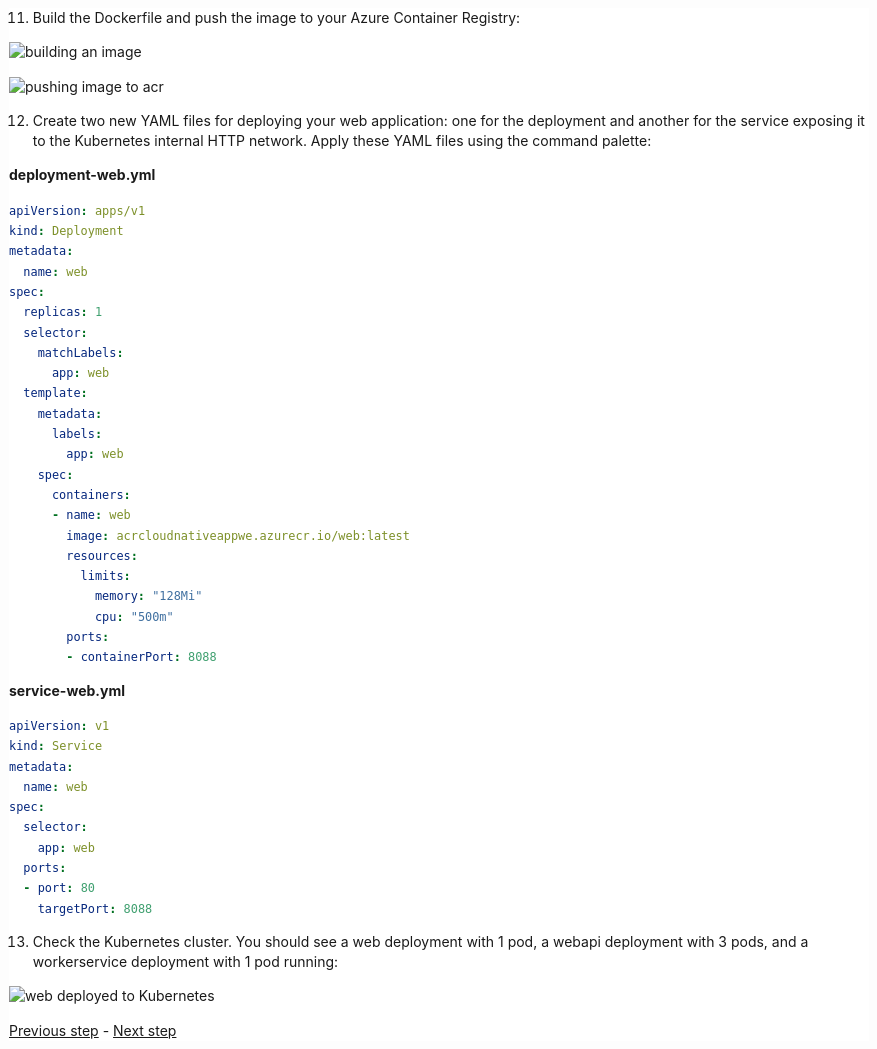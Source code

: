 11. Build the Dockerfile and push the image to your Azure Container Registry:

![building an image](sshot-10-10.png)

![pushing image to acr](sshot-10-11.png)

12. Create two new YAML files for deploying your web application: one for the deployment and another for the service exposing it to the Kubernetes internal HTTP network. Apply these YAML files using the command palette:

**deployment-web.yml**

```yaml
apiVersion: apps/v1
kind: Deployment
metadata:
  name: web
spec:
  replicas: 1
  selector:
    matchLabels:
      app: web
  template:
    metadata:
      labels:
        app: web
    spec:
      containers:
      - name: web
        image: acrcloudnativeappwe.azurecr.io/web:latest
        resources:
          limits:
            memory: "128Mi"
            cpu: "500m"
        ports:
        - containerPort: 8088
```

**service-web.yml**

```yaml
apiVersion: v1
kind: Service
metadata:
  name: web
spec:
  selector:
    app: web
  ports:
  - port: 80
    targetPort: 8088
```

13. Check the Kubernetes cluster. You should see a web deployment with 1 pod, a webapi deployment with 3 pods, and a workerservice deployment with 1 pod running:

![web deployed to Kubernetes](sshot-10-12.png)

[Previous step](../step-09/README.md) - [Next step](../step-11/README.md)